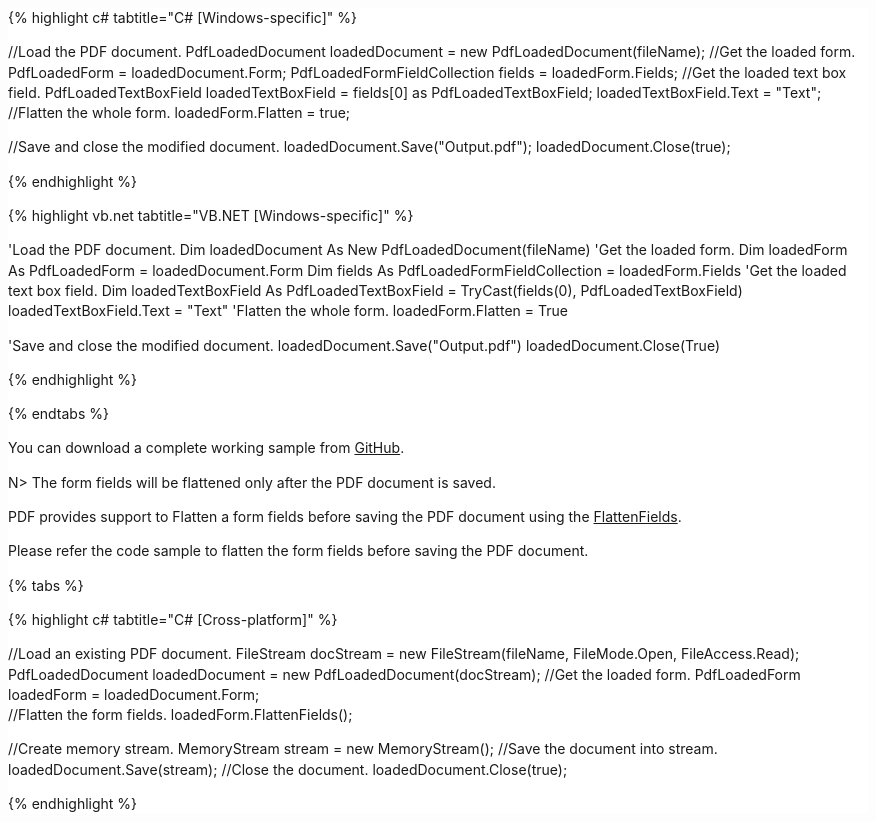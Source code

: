 {% highlight c# tabtitle="C# [Windows-specific]" %}

//Load the PDF document.
PdfLoadedDocument loadedDocument = new PdfLoadedDocument(fileName);
//Get the loaded form.
PdfLoadedForm  = loadedDocument.Form;
PdfLoadedFormFieldCollection fields = loadedForm.Fields;
//Get the loaded text box field.
PdfLoadedTextBoxField loadedTextBoxField = fields[0] as PdfLoadedTextBoxField;
loadedTextBoxField.Text = "Text";
//Flatten the whole form.
loadedForm.Flatten = true;

//Save and close the modified document.
loadedDocument.Save("Output.pdf");
loadedDocument.Close(true);

{% endhighlight %}

{% highlight vb.net tabtitle="VB.NET [Windows-specific]" %}

'Load the PDF document.
Dim loadedDocument As New PdfLoadedDocument(fileName)
'Get the loaded form.
Dim loadedForm As PdfLoadedForm = loadedDocument.Form
Dim fields As PdfLoadedFormFieldCollection = loadedForm.Fields
'Get the loaded text box field.
Dim loadedTextBoxField As PdfLoadedTextBoxField = TryCast(fields(0), PdfLoadedTextBoxField)
loadedTextBoxField.Text = "Text"
'Flatten the whole form.
loadedForm.Flatten = True

'Save and close the modified document.
loadedDocument.Save("Output.pdf")
loadedDocument.Close(True)

{% endhighlight %}

{% endtabs %}  

You can download a complete working sample from [GitHub](https://github.com/SyncfusionExamples/PDF-Examples/tree/master/Forms/Flattening-form-fields-in-an-existing-PDF-document/.NET).

N> The form fields will be flattened only after the PDF document is saved. 

PDF provides support to Flatten a form fields before saving the PDF document using the [FlattenFields](https://help.syncfusion.com/cr/file-formats/Syncfusion.Pdf.Parsing.PdfLoadedForm.html#Syncfusion_Pdf_Parsing_PdfLoadedForm_FlattenFields).

Please refer the code sample to flatten the form fields before saving the PDF document.

{% tabs %}  

{% highlight c# tabtitle="C# [Cross-platform]" %}

//Load an existing PDF document.
FileStream docStream = new FileStream(fileName, FileMode.Open, FileAccess.Read);
PdfLoadedDocument loadedDocument = new PdfLoadedDocument(docStream);
//Get the loaded form.
PdfLoadedForm loadedForm = loadedDocument.Form;           
//Flatten the form fields.
loadedForm.FlattenFields();

//Create memory stream.
MemoryStream stream = new MemoryStream();
//Save the document into stream.
loadedDocument.Save(stream);
//Close the document.
loadedDocument.Close(true);

{% endhighlight %}
